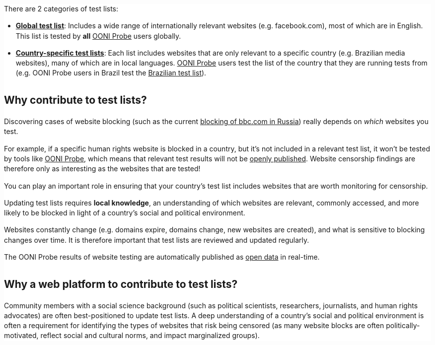 There are 2 categories of test lists:

* **[Global test list](https://github.com/citizenlab/test-lists/blob/master/lists/global.csv)**:
Includes a wide range of internationally relevant websites (e.g.
facebook.com), most of which are in English. This list is tested
by **all** [OONI Probe](https://ooni.org/install/) users
globally.

* **[Country-specific test lists](https://github.com/citizenlab/test-lists/tree/master/lists)**:
Each list includes websites that are only relevant to a specific
country (e.g. Brazilian media websites), many of which are in
local languages. [OONI Probe](https://ooni.org/install/) users
test the list of the country that they are running tests from
(e.g. OONI Probe users in Brazil test the [Brazilian test list](https://github.com/citizenlab/test-lists/blob/master/lists/br.csv)).

## Why contribute to test lists?

Discovering cases of website blocking (such as the current [blocking of bbc.com in Russia](https://explorer.ooni.org/measurement/20220517T140500Z_webconnectivity_RU_48642_n1_DC1jDel4Ougo1Zpo?input=http%3A%2F%2Fwww.bbc.com%2Fnews))
really depends on *which* websites you test.

For example, if a specific human rights website is blocked in a country,
but it’s not included in a relevant test list, it won’t be tested by
tools like [OONI Probe](https://ooni.org/install/), which means that
relevant test results will not be [openly published](https://ooni.org/data/). Website censorship findings are
therefore only as interesting as the websites that are tested!

You can play an important role in ensuring that your country’s test list
includes websites that are worth monitoring for censorship.

Updating test lists requires **local knowledge**, an understanding of
which websites are relevant, commonly accessed, and more likely to be
blocked in light of a country’s social and political environment.

Websites constantly change (e.g. domains expire, domains change, new
websites are created), and what is sensitive to blocking changes over
time. It is therefore important that test lists are reviewed and updated
regularly.

The OONI Probe results of website testing are automatically published as
[open data](https://ooni.org/data/) in real-time.

## Why a web platform to contribute to test lists?

Community members with a social science background (such as political
scientists, researchers, journalists, and human rights advocates) are
often best-positioned to update test lists. A deep understanding of a
country’s social and political environment is often a requirement for
identifying the types of websites that risk being censored (as many
website blocks are often politically-motivated, reflect social and
cultural norms, and impact marginalized groups).
